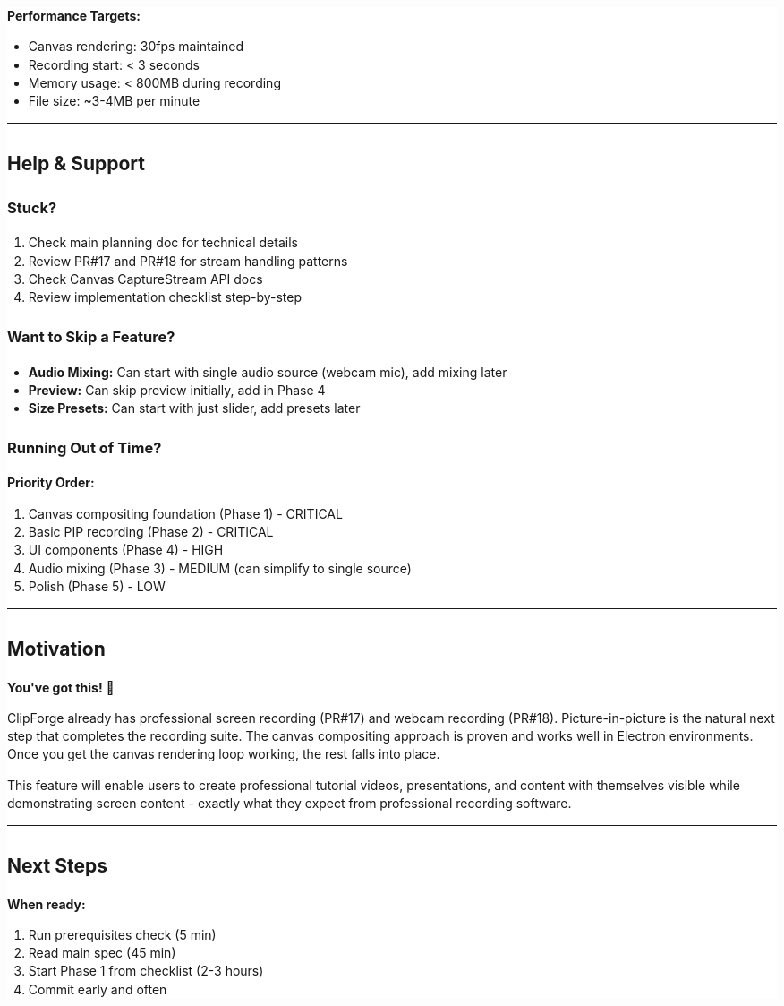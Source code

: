 **Performance Targets:**
- Canvas rendering: 30fps maintained
- Recording start: < 3 seconds
- Memory usage: < 800MB during recording
- File size: ~3-4MB per minute

---

## Help & Support

### Stuck?
1. Check main planning doc for technical details
2. Review PR#17 and PR#18 for stream handling patterns
3. Check Canvas CaptureStream API docs
4. Review implementation checklist step-by-step

### Want to Skip a Feature?
- **Audio Mixing:** Can start with single audio source (webcam mic), add mixing later
- **Preview:** Can skip preview initially, add in Phase 4
- **Size Presets:** Can start with just slider, add presets later

### Running Out of Time?
**Priority Order:**
1. Canvas compositing foundation (Phase 1) - CRITICAL
2. Basic PIP recording (Phase 2) - CRITICAL
3. UI components (Phase 4) - HIGH
4. Audio mixing (Phase 3) - MEDIUM (can simplify to single source)
5. Polish (Phase 5) - LOW

---

## Motivation

**You've got this!** 💪

ClipForge already has professional screen recording (PR#17) and webcam recording (PR#18). Picture-in-picture is the natural next step that completes the recording suite. The canvas compositing approach is proven and works well in Electron environments. Once you get the canvas rendering loop working, the rest falls into place.

This feature will enable users to create professional tutorial videos, presentations, and content with themselves visible while demonstrating screen content - exactly what they expect from professional recording software.

---

## Next Steps

**When ready:**
1. Run prerequisites check (5 min)
2. Read main spec (45 min)
3. Start Phase 1 from checklist (2-3 hours)
4. Commit early and often
